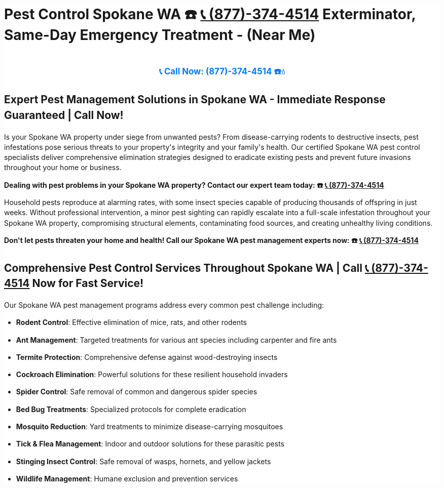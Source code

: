 # Pest Control Spokane WA ☎️ [📞 (877)-374-4514](https://pest-control-4514.netlify.app) Exterminator, Same-Day Emergency Treatment - (Near Me)
# 

<p align="center" style="font-size: 1.2em; font-weight: bold; margin: 20px 0;">
  <a href="https://pest-control-4514.netlify.app" target="_blank" style="color: #007BFF; text-decoration: none;">📞 Call Now: (877)-374-4514 ☎️💧</a>
</p>

## Expert Pest Management Solutions in Spokane WA - Immediate Response Guaranteed | Call  Now!

Is your Spokane WA property under siege from unwanted pests? From disease-carrying rodents to destructive insects, pest infestations pose serious threats to your property's integrity and your family's health. Our certified Spokane WA pest control specialists deliver comprehensive elimination strategies designed to eradicate existing pests and prevent future invasions throughout your home or business.

**Dealing with pest problems in your Spokane WA property? Contact our expert team today: ☎️ [📞 (877)-374-4514](https://pest-control-4514.netlify.app)**

Household pests reproduce at alarming rates, with some insect species capable of producing thousands of offspring in just weeks. Without professional intervention, a minor pest sighting can rapidly escalate into a full-scale infestation throughout your Spokane WA property, compromising structural elements, contaminating food sources, and creating unhealthy living conditions.

**Don't let pests threaten your home and health! Call our Spokane WA pest management experts now: ☎️ [📞 (877)-374-4514](https://pest-control-4514.netlify.app)**

## Comprehensive Pest Control Services Throughout Spokane WA | Call [📞 (877)-374-4514](https://pest-control-4514.netlify.app) Now for Fast Service!

Our Spokane WA pest management programs address every common pest challenge including:

- **Rodent Control**: Effective elimination of mice, rats, and other rodents  

- **Ant Management**: Targeted treatments for various ant species including carpenter and fire ants  

- **Termite Protection**: Comprehensive defense against wood-destroying insects  

- **Cockroach Elimination**: Powerful solutions for these resilient household invaders  

- **Spider Control**: Safe removal of common and dangerous spider species  

- **Bed Bug Treatments**: Specialized protocols for complete eradication  

- **Mosquito Reduction**: Yard treatments to minimize disease-carrying mosquitoes  

- **Tick & Flea Management**: Indoor and outdoor solutions for these parasitic pests  

- **Stinging Insect Control**: Safe removal of wasps, hornets, and yellow jackets  

- **Wildlife Management**: Humane exclusion and prevention services  
